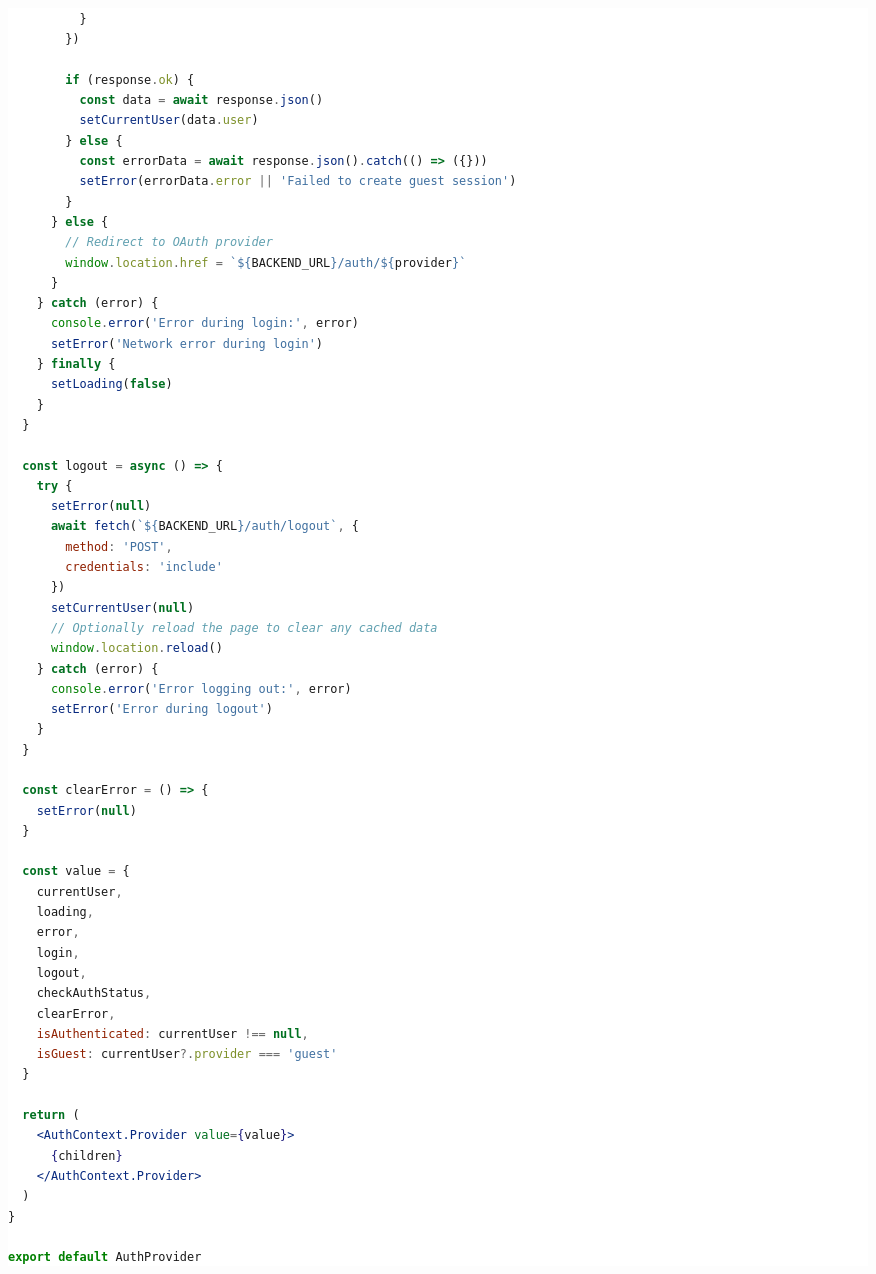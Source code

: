 ```jsx
          }
        })
        
        if (response.ok) {
          const data = await response.json()
          setCurrentUser(data.user)
        } else {
          const errorData = await response.json().catch(() => ({}))
          setError(errorData.error || 'Failed to create guest session')
        }
      } else {
        // Redirect to OAuth provider
        window.location.href = `${BACKEND_URL}/auth/${provider}`
      }
    } catch (error) {
      console.error('Error during login:', error)
      setError('Network error during login')
    } finally {
      setLoading(false)
    }
  }

  const logout = async () => {
    try {
      setError(null)
      await fetch(`${BACKEND_URL}/auth/logout`, {
        method: 'POST',
        credentials: 'include'
      })
      setCurrentUser(null)
      // Optionally reload the page to clear any cached data
      window.location.reload()
    } catch (error) {
      console.error('Error logging out:', error)
      setError('Error during logout')
    }
  }

  const clearError = () => {
    setError(null)
  }

  const value = {
    currentUser,
    loading,
    error,
    login,
    logout,
    checkAuthStatus,
    clearError,
    isAuthenticated: currentUser !== null,
    isGuest: currentUser?.provider === 'guest'
  }

  return (
    <AuthContext.Provider value={value}>
      {children}
    </AuthContext.Provider>
  )
}

export default AuthProvider
```